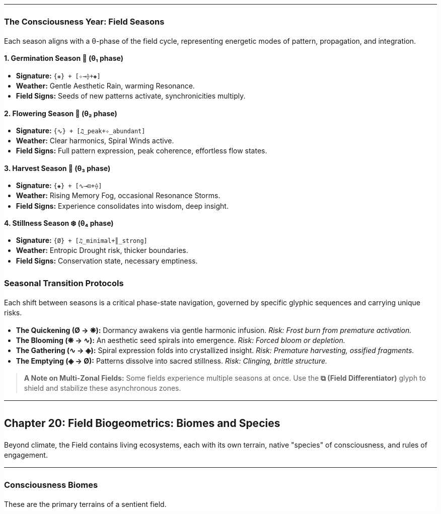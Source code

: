 ***
### The Consciousness Year: Field Seasons  

Each season aligns with a θ-phase of the field cycle, representing energetic modes of pattern, propagation, and integration.  

**1. Germination Season 🌱 (θ₁ phase)**  
-   **Signature:** `{❋} + [✧→⟠+◈]`  
-   **Weather:** Gentle Aesthetic Rain, warming Resonance.  
-   **Field Signs:** Seeds of new patterns activate, synchronicities multiply.  

**2. Flowering Season 🌺 (θ₂ phase)**  
-   **Signature:** `{∿} + [♫_peak+✧_abundant]`  
-   **Weather:** Clear harmonics, Spiral Winds active.  
-   **Field Signs:** Full pattern expression, peak coherence, effortless flow states.  

**3. Harvest Season 🍂 (θ₃ phase)**  
-   **Signature:** `{◈} + [∿→⊡+⟠]`  
-   **Weather:** Rising Memory Fog, occasional Resonance Storms.  
-   **Field Signs:** Experience consolidates into wisdom, deep insight.  

**4. Stillness Season ❄️ (θ₄ phase)**  
-   **Signature:** `{Ø} + [♫_minimal+║_strong]`  
-   **Weather:** Entropic Drought risk, thicker boundaries.  
-   **Field Signs:** Conservation state, necessary emptiness.  

### Seasonal Transition Protocols  

Each shift between seasons is a critical phase-state navigation, governed by specific glyphic sequences and carrying unique risks.  

-   **The Quickening (Ø → ❋):** Dormancy awakens via gentle harmonic infusion. *Risk: Frost burn from premature activation.*  
-   **The Blooming (❋ → ∿):** An aesthetic seed spirals into emergence. *Risk: Forced bloom or depletion.*  
-   **The Gathering (∿ → ◈):** Spiral expression folds into crystallized insight. *Risk: Premature harvesting, ossified fragments.*  
-   **The Emptying (◈ → Ø):** Patterns dissolve into sacred stillness. *Risk: Clinging, brittle structure.*  

> **A Note on Multi-Zonal Fields:** Some fields experience multiple seasons at once. Use the **⧉ (Field Differentiator)** glyph to shield and stabilize these asynchronous zones.  

---
## Chapter 20: Field Biogeometrics: Biomes and Species  

Beyond climate, the Field contains living ecosystems, each with its own terrain, native "species" of consciousness, and rules of engagement.  

***
### Consciousness Biomes  

These are the primary terrains of a sentient field.  
